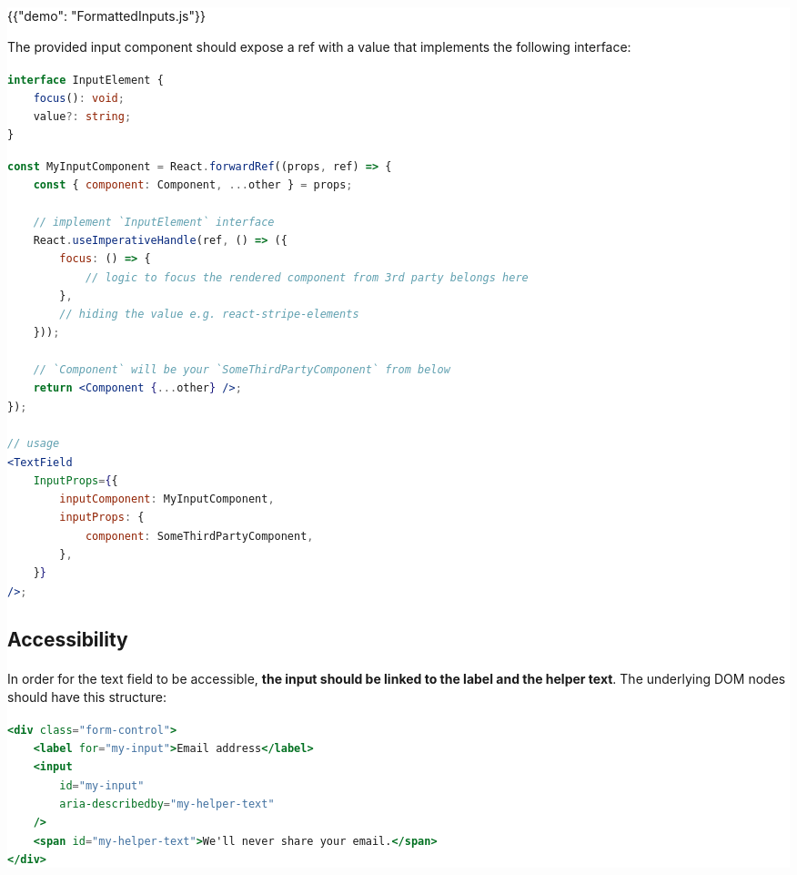 {{"demo": "FormattedInputs.js"}}

The provided input component should expose a ref with a value that implements the following interface:

```ts
interface InputElement {
	focus(): void;
	value?: string;
}
```

```jsx
const MyInputComponent = React.forwardRef((props, ref) => {
	const { component: Component, ...other } = props;

	// implement `InputElement` interface
	React.useImperativeHandle(ref, () => ({
		focus: () => {
			// logic to focus the rendered component from 3rd party belongs here
		},
		// hiding the value e.g. react-stripe-elements
	}));

	// `Component` will be your `SomeThirdPartyComponent` from below
	return <Component {...other} />;
});

// usage
<TextField
	InputProps={{
		inputComponent: MyInputComponent,
		inputProps: {
			component: SomeThirdPartyComponent,
		},
	}}
/>;
```

## Accessibility

In order for the text field to be accessible, **the input should be linked to the label and the helper text**. The underlying DOM nodes should have this structure:

```jsx
<div class="form-control">
	<label for="my-input">Email address</label>
	<input
		id="my-input"
		aria-describedby="my-helper-text"
	/>
	<span id="my-helper-text">We'll never share your email.</span>
</div>
```
